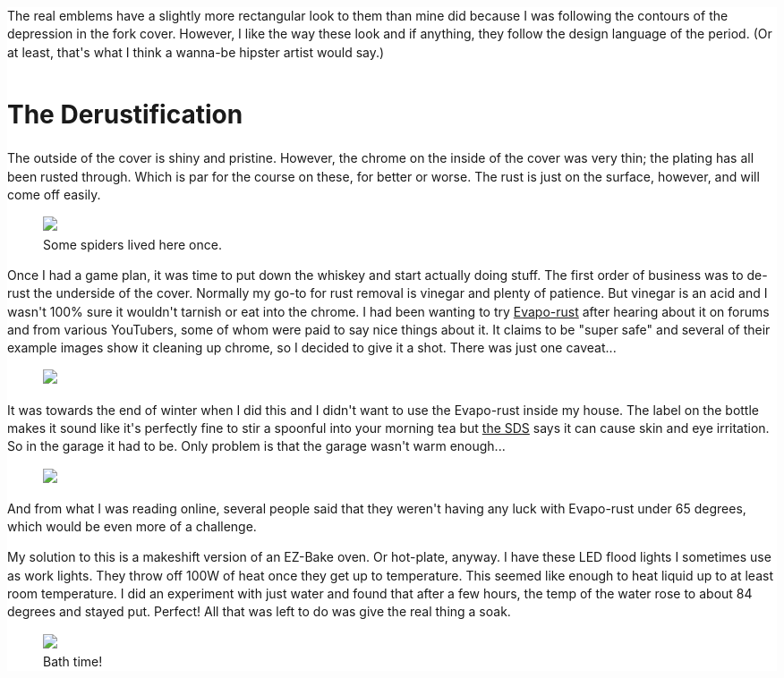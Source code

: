 The real emblems have a slightly more rectangular look to them than mine did because I was following the contours of the depression in the fork cover. However, I like the way these look and if anything, they follow the design language of the period. (Or at least, that's what I think a wanna-be hipster artist would say.)

# The Derustification

The outside of the cover is shiny and pristine. However, the chrome on the inside of the cover was very thin; the plating has all been rusted through. Which is par for the course on these, for better or worse. The rust is just on the surface, however, and will come off easily.

<figure>
  <a href="https://img.bityard.net/blog/fork-cover/inside.jpg">
    <img src="https://img.bityard.net/blog/fork-cover/inside-640.jpg">
  </a>
  <figcaption>Some spiders lived here once.</figcaption>
</figure>

Once I had a game plan, it was time to put down the whiskey and start actually doing stuff. The first order of business was to de-rust the underside of the cover. Normally my go-to for rust removal is vinegar and plenty of patience. But vinegar is an acid and I wasn't 100% sure it wouldn't tarnish or eat into the chrome. I had been wanting to try [Evapo-rust](https://www.evapo-rust.com/) after hearing about it on forums and from various YouTubers, some of whom were paid to say nice things about it. It claims to be "super safe" and several of their example images show it cleaning up chrome, so I decided to give it a shot. There was just one caveat...

<figure>
  <img src="https://img.bityard.net/blog/fork-cover/erust-temp.png">
</figure>

It was towards the end of winter when I did this and I didn't want to use the Evapo-rust inside my house. The label on the bottle makes it sound like it's perfectly fine to stir a spoonful into your morning tea but [the SDS](https://images.salsify.com/image/upload/s--ehrZNHce--/dkbajupk7iagslw4ne4m) says it can cause skin and eye irritation. So in the garage it had to be. Only problem is that the garage wasn't warm enough...

<figure>
  <img src="https://img.bityard.net/blog/fork-cover/garage-temp.png">
</figure>

And from what I was reading online, several people said that they weren't having any luck with Evapo-rust under 65 degrees, which would be even more of a challenge.

My solution to this is a makeshift version of an EZ-Bake oven. Or hot-plate, anyway. I have these LED flood lights I sometimes use as work lights. They throw off 100W of heat once they get up to temperature. This seemed like enough to heat liquid up to at least room temperature. I did an experiment with just water and found that after a few hours, the temp of the water rose to about 84 degrees and stayed put. Perfect! All that was left to do was give the real thing a soak.

<figure>
  <a href="https://img.bityard.net/blog/fork-cover/bathtime.jpg">
    <img src="https://img.bityard.net/blog/fork-cover/bathtime-640.jpg">
  </a>
  <figcaption>Bath time!</figcaption>
</figure>

